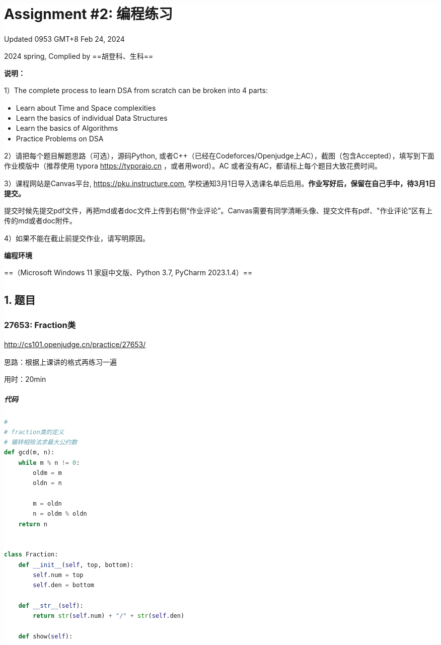 # Assignment #2: 编程练习

Updated 0953 GMT+8 Feb 24, 2024

2024 spring, Complied by ==胡登科、生科==



**说明：**

1）The complete process to learn DSA from scratch can be broken into 4 parts:
- Learn about Time and Space complexities
- Learn the basics of individual Data Structures
- Learn the basics of Algorithms
- Practice Problems on DSA

2）请把每个题目解题思路（可选），源码Python, 或者C++（已经在Codeforces/Openjudge上AC），截图（包含Accepted），填写到下面作业模版中（推荐使用 typora https://typoraio.cn ，或者用word）。AC 或者没有AC，都请标上每个题目大致花费时间。

3）课程网站是Canvas平台, https://pku.instructure.com, 学校通知3月1日导入选课名单后启用。**作业写好后，保留在自己手中，待3月1日提交。**

提交时候先提交pdf文件，再把md或者doc文件上传到右侧“作业评论”。Canvas需要有同学清晰头像、提交文件有pdf、"作业评论"区有上传的md或者doc附件。

4）如果不能在截止前提交作业，请写明原因。



**编程环境**

==（Microsoft Windows 11 家庭中文版、Python 3.7, PyCharm 2023.1.4）==





## 1. 题目

### 27653: Fraction类

http://cs101.openjudge.cn/practice/27653/



思路：根据上课讲的格式再练习一遍

用时：20min

##### 代码

```python
# 
# fraction类的定义
# 辗转相除法求最大公约数
def gcd(m, n):
    while m % n != 0:
        oldm = m
        oldn = n

        m = oldn
        n = oldm % oldn
    return n


class Fraction:
    def __init__(self, top, bottom):
        self.num = top
        self.den = bottom

    def __str__(self):
        return str(self.num) + "/" + str(self.den)

    def show(self):
```